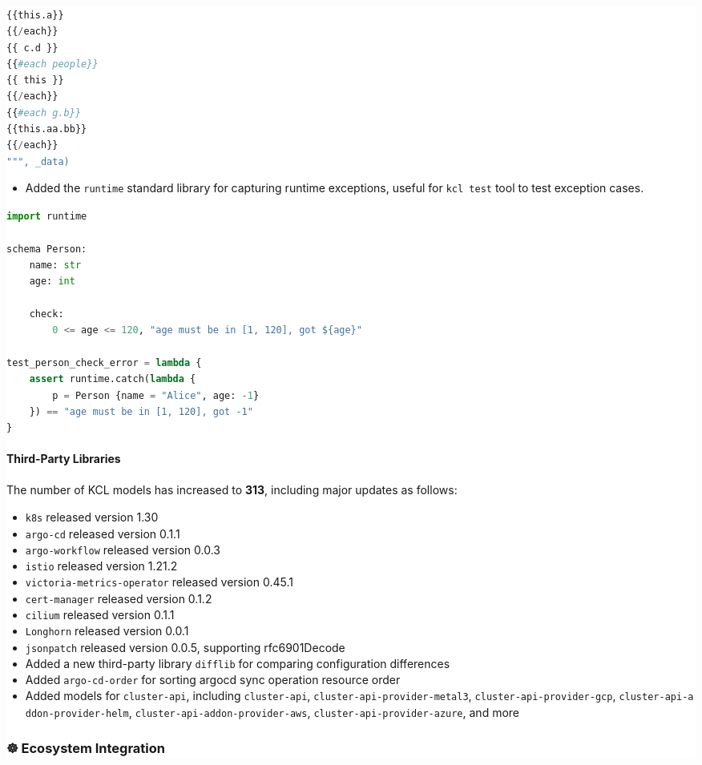 ```python
{{this.a}}
{{/each}}
{{ c.d }}
{{#each people}}
{{ this }}
{{/each}}
{{#each g.b}}
{{this.aa.bb}}
{{/each}}
""", _data)
```

+ Added the `runtime` standard library for capturing runtime exceptions, useful for `kcl test` tool to test exception cases.

```python
import runtime

schema Person:
    name: str
    age: int

    check:
        0 <= age <= 120, "age must be in [1, 120], got ${age}"

test_person_check_error = lambda {
    assert runtime.catch(lambda {
        p = Person {name = "Alice", age: -1}
    }) == "age must be in [1, 120], got -1"
}
```

#### Third-Party Libraries

The number of KCL models has increased to **313**, including major updates as follows:

+ `k8s` released version 1.30
+ `argo-cd` released version 0.1.1
+ `argo-workflow` released version 0.0.3
+ `istio` released version 1.21.2
+ `victoria-metrics-operator` released version 0.45.1
+ `cert-manager` released version 0.1.2
+ `cilium` released version 0.1.1
+ `Longhorn` released version 0.0.1
+ `jsonpatch` released version 0.0.5, supporting rfc6901Decode
+ Added a new third-party library `difflib` for comparing configuration differences
+ Added `argo-cd-order` for sorting argocd sync operation resource order
+ Added models for `cluster-api`, including `cluster-api`, `cluster-api-provider-metal3`, `cluster-api-provider-gcp`, `cluster-api-addon-provider-helm`, `cluster-api-addon-provider-aws`, `cluster-api-provider-azure`, and more

### ☸️ Ecosystem Integration
